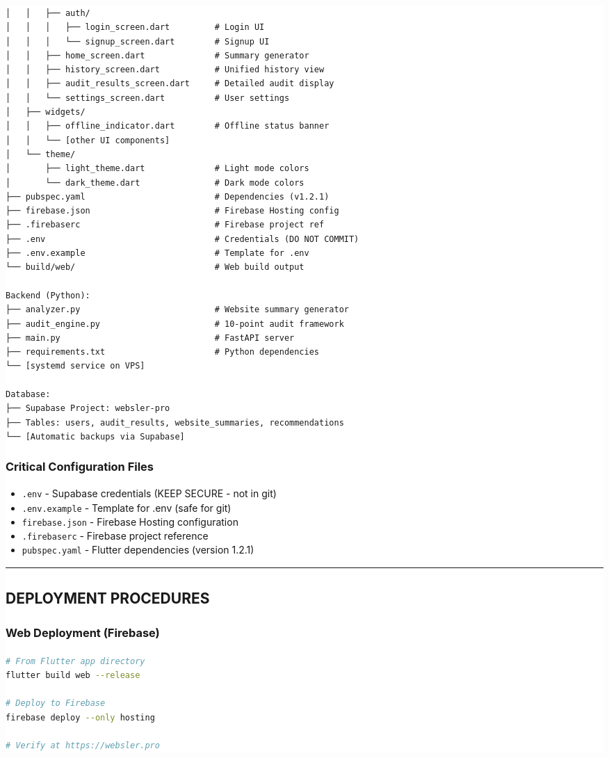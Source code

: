 ```
│   │   ├── auth/
│   │   │   ├── login_screen.dart         # Login UI
│   │   │   └── signup_screen.dart        # Signup UI
│   │   ├── home_screen.dart              # Summary generator
│   │   ├── history_screen.dart           # Unified history view
│   │   ├── audit_results_screen.dart     # Detailed audit display
│   │   └── settings_screen.dart          # User settings
│   ├── widgets/
│   │   ├── offline_indicator.dart        # Offline status banner
│   │   └── [other UI components]
│   └── theme/
│       ├── light_theme.dart              # Light mode colors
│       └── dark_theme.dart               # Dark mode colors
├── pubspec.yaml                          # Dependencies (v1.2.1)
├── firebase.json                         # Firebase Hosting config
├── .firebaserc                           # Firebase project ref
├── .env                                  # Credentials (DO NOT COMMIT)
├── .env.example                          # Template for .env
└── build/web/                            # Web build output

Backend (Python):
├── analyzer.py                           # Website summary generator
├── audit_engine.py                       # 10-point audit framework
├── main.py                               # FastAPI server
├── requirements.txt                      # Python dependencies
└── [systemd service on VPS]

Database:
├── Supabase Project: websler-pro
├── Tables: users, audit_results, website_summaries, recommendations
└── [Automatic backups via Supabase]
```

### Critical Configuration Files
- `.env` - Supabase credentials (KEEP SECURE - not in git)
- `.env.example` - Template for .env (safe for git)
- `firebase.json` - Firebase Hosting configuration
- `.firebaserc` - Firebase project reference
- `pubspec.yaml` - Flutter dependencies (version 1.2.1)

---

## DEPLOYMENT PROCEDURES

### Web Deployment (Firebase)
```bash
# From Flutter app directory
flutter build web --release

# Deploy to Firebase
firebase deploy --only hosting

# Verify at https://websler.pro
```
